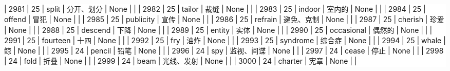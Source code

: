 | 2981 | 25 | split | 分开、划分 | None  |   |
| 2982 | 25 | tailor | 裁缝 | None  |   |
| 2983 | 25 | indoor | 室内的 | None  |   |
| 2984 | 25 | offend | 冒犯 | None  |   |
| 2985 | 25 | publicity | 宣传 | None  |   |
| 2986 | 25 | refrain | 避免、克制 | None  |   |
| 2987 | 25 | cherish | 珍爱 | None  |   |
| 2988 | 25 | descend | 下降 | None  |   |
| 2989 | 25 | entity | 实体 | None  |   |
| 2990 | 25 | occasional | 偶然的 | None  |   |
| 2991 | 25 | fourteen | 十四 | None  |   |
| 2992 | 25 | fry | 油炸 | None  |   |
| 2993 | 25 | syndrome | 综合症 | None  |   |
| 2994 | 25 | whale | 鲸 | None  |   |
| 2995 | 24 | pencil | 铅笔 | None  |   |
| 2996 | 24 | spy | 监视、间谍 | None  |   |
| 2997 | 24 | cease | 停止 | None  |   |
| 2998 | 24 | fold | 折叠 | None  |   |
| 2999 | 24 | beam | 光线、发射 | None  |   |
| 3000 | 24 | charter | 宪章 | None  |   |
